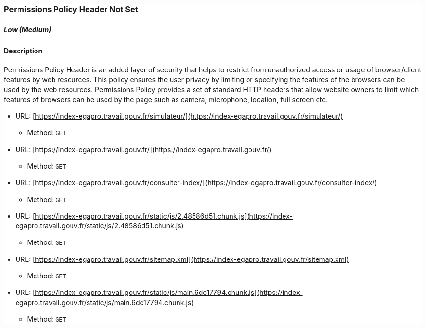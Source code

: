   
  
  
  
### Permissions Policy Header Not Set
##### Low (Medium)
  
  
  
  
#### Description
<p>Permissions Policy Header is an added layer of security that helps to restrict from unauthorized access or usage of browser/client features by web resources. This policy ensures the user privacy by limiting or specifying the features of the browsers can be used by the web resources. Permissions Policy provides a set of standard HTTP headers that allow website owners to limit which features of browsers can be used by the page such as camera, microphone, location, full screen etc.</p>
  
  
  
* URL: [https://index-egapro.travail.gouv.fr/simulateur/](https://index-egapro.travail.gouv.fr/simulateur/)
  
  
  * Method: `GET`
  
  
  
  
* URL: [https://index-egapro.travail.gouv.fr/](https://index-egapro.travail.gouv.fr/)
  
  
  * Method: `GET`
  
  
  
  
* URL: [https://index-egapro.travail.gouv.fr/consulter-index/](https://index-egapro.travail.gouv.fr/consulter-index/)
  
  
  * Method: `GET`
  
  
  
  
* URL: [https://index-egapro.travail.gouv.fr/static/js/2.48586d51.chunk.js](https://index-egapro.travail.gouv.fr/static/js/2.48586d51.chunk.js)
  
  
  * Method: `GET`
  
  
  
  
* URL: [https://index-egapro.travail.gouv.fr/sitemap.xml](https://index-egapro.travail.gouv.fr/sitemap.xml)
  
  
  * Method: `GET`
  
  
  
  
* URL: [https://index-egapro.travail.gouv.fr/static/js/main.6dc17794.chunk.js](https://index-egapro.travail.gouv.fr/static/js/main.6dc17794.chunk.js)
  
  
  * Method: `GET`
  